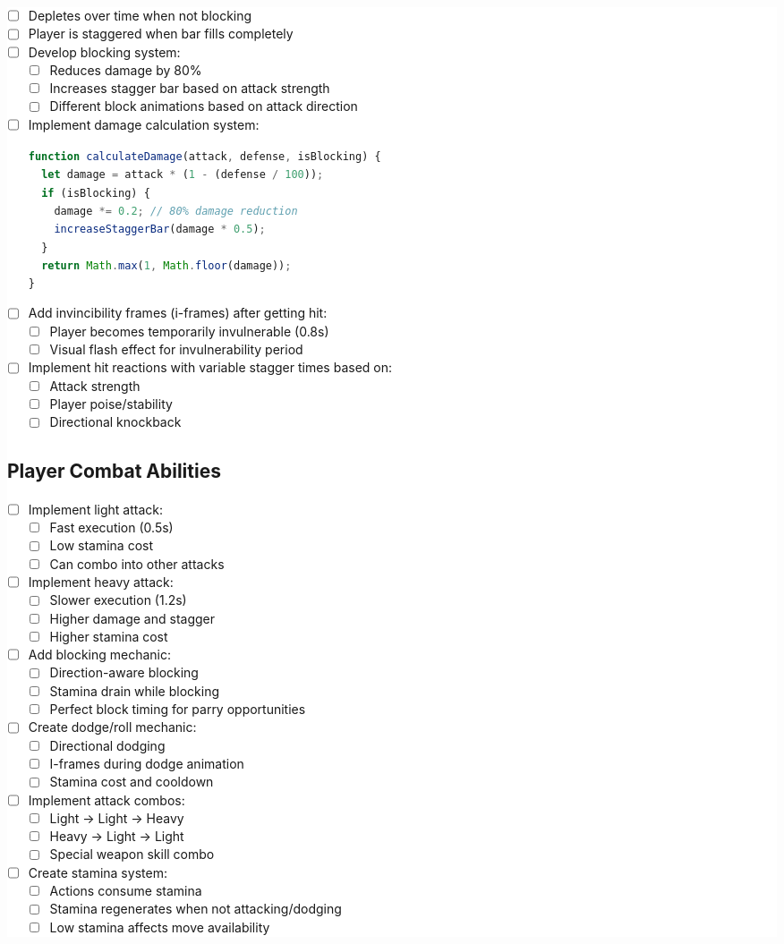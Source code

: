  - [ ] Depletes over time when not blocking
  - [ ] Player is staggered when bar fills completely
- [ ] Develop blocking system:
  - [ ] Reduces damage by 80%
  - [ ] Increases stagger bar based on attack strength
  - [ ] Different block animations based on attack direction
- [ ] Implement damage calculation system:
  ```javascript
  function calculateDamage(attack, defense, isBlocking) {
    let damage = attack * (1 - (defense / 100));
    if (isBlocking) {
      damage *= 0.2; // 80% damage reduction
      increaseStaggerBar(damage * 0.5);
    }
    return Math.max(1, Math.floor(damage));
  }
  ```
- [ ] Add invincibility frames (i-frames) after getting hit:
  - [ ] Player becomes temporarily invulnerable (0.8s)
  - [ ] Visual flash effect for invulnerability period
- [ ] Implement hit reactions with variable stagger times based on:
  - [ ] Attack strength
  - [ ] Player poise/stability
  - [ ] Directional knockback

## Player Combat Abilities
- [ ] Implement light attack:
  - [ ] Fast execution (0.5s)
  - [ ] Low stamina cost
  - [ ] Can combo into other attacks
- [ ] Implement heavy attack:
  - [ ] Slower execution (1.2s)
  - [ ] Higher damage and stagger
  - [ ] Higher stamina cost
- [ ] Add blocking mechanic:
  - [ ] Direction-aware blocking
  - [ ] Stamina drain while blocking
  - [ ] Perfect block timing for parry opportunities
- [ ] Create dodge/roll mechanic:
  - [ ] Directional dodging
  - [ ] I-frames during dodge animation
  - [ ] Stamina cost and cooldown
- [ ] Implement attack combos:
  - [ ] Light → Light → Heavy
  - [ ] Heavy → Light → Light
  - [ ] Special weapon skill combo
- [ ] Create stamina system:
  - [ ] Actions consume stamina
  - [ ] Stamina regenerates when not attacking/dodging
  - [ ] Low stamina affects move availability
